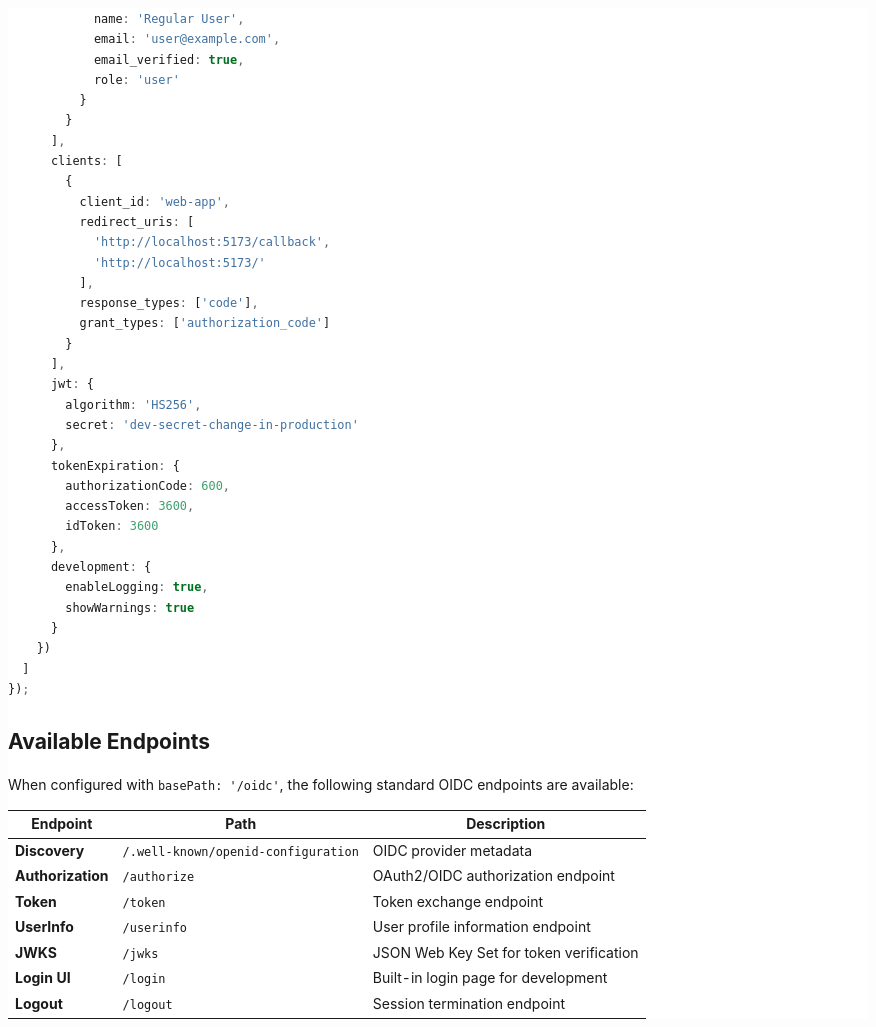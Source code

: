 ```typescript
            name: 'Regular User',
            email: 'user@example.com',
            email_verified: true,
            role: 'user'
          }
        }
      ],
      clients: [
        {
          client_id: 'web-app',
          redirect_uris: [
            'http://localhost:5173/callback',
            'http://localhost:5173/'
          ],
          response_types: ['code'],
          grant_types: ['authorization_code']
        }
      ],
      jwt: {
        algorithm: 'HS256',
        secret: 'dev-secret-change-in-production'
      },
      tokenExpiration: {
        authorizationCode: 600,
        accessToken: 3600,
        idToken: 3600
      },
      development: {
        enableLogging: true,
        showWarnings: true
      }
    })
  ]
});
```

## Available Endpoints

When configured with `basePath: '/oidc'`, the following standard OIDC endpoints are available:

| Endpoint | Path | Description |
|----------|------|-------------|
| **Discovery** | `/.well-known/openid-configuration` | OIDC provider metadata |
| **Authorization** | `/authorize` | OAuth2/OIDC authorization endpoint |
| **Token** | `/token` | Token exchange endpoint |
| **UserInfo** | `/userinfo` | User profile information endpoint |
| **JWKS** | `/jwks` | JSON Web Key Set for token verification |
| **Login UI** | `/login` | Built-in login page for development |
| **Logout** | `/logout` | Session termination endpoint |
